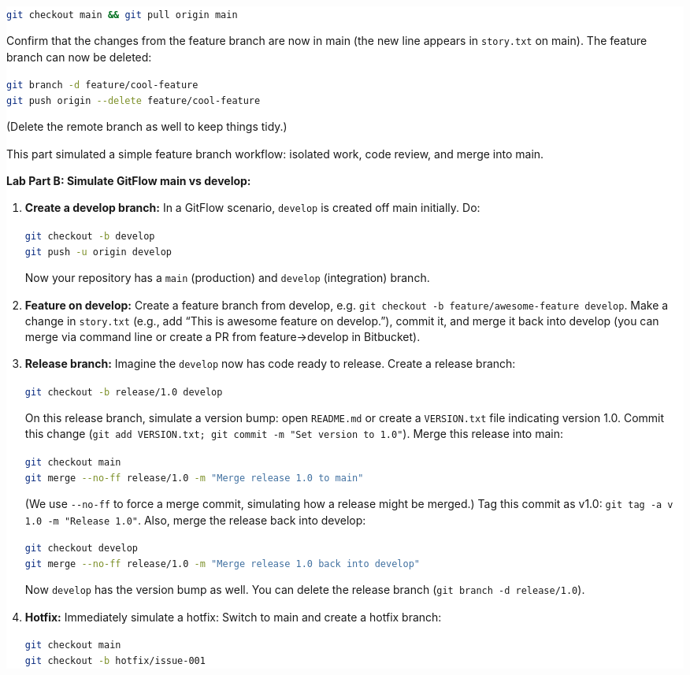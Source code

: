    ```bash
   git checkout main && git pull origin main  
   ```  

   Confirm that the changes from the feature branch are now in main (the new line appears in `story.txt` on main). The feature branch can now be deleted:  

   ```bash
   git branch -d feature/cool-feature  
   git push origin --delete feature/cool-feature  
   ```  

   (Delete the remote branch as well to keep things tidy.)

This part simulated a simple feature branch workflow: isolated work, code review, and merge into main.

**Lab Part B: Simulate GitFlow main vs develop:**

1. **Create a develop branch:** In a GitFlow scenario, `develop` is created off main initially. Do:  

   ```bash
   git checkout -b develop  
   git push -u origin develop  
   ```  

   Now your repository has a `main` (production) and `develop` (integration) branch.
2. **Feature on develop:** Create a feature branch from develop, e.g. `git checkout -b feature/awesome-feature develop`. Make a change in `story.txt` (e.g., add “This is awesome feature on develop.”), commit it, and merge it back into develop (you can merge via command line or create a PR from feature->develop in Bitbucket).
3. **Release branch:** Imagine the `develop` now has code ready to release. Create a release branch:  

   ```bash
   git checkout -b release/1.0 develop  
   ```  

   On this release branch, simulate a version bump: open `README.md` or create a `VERSION.txt` file indicating version 1.0. Commit this change (`git add VERSION.txt; git commit -m "Set version to 1.0"`). Merge this release into main:  

   ```bash
   git checkout main  
   git merge --no-ff release/1.0 -m "Merge release 1.0 to main"  
   ```  

   (We use `--no-ff` to force a merge commit, simulating how a release might be merged.) Tag this commit as v1.0: `git tag -a v1.0 -m "Release 1.0"`. Also, merge the release back into develop:  

   ```bash
   git checkout develop  
   git merge --no-ff release/1.0 -m "Merge release 1.0 back into develop"  
   ```  

   Now `develop` has the version bump as well. You can delete the release branch (`git branch -d release/1.0`).
4. **Hotfix:** Immediately simulate a hotfix: Switch to main and create a hotfix branch:  

   ```bash
   git checkout main  
   git checkout -b hotfix/issue-001  
   ```  
